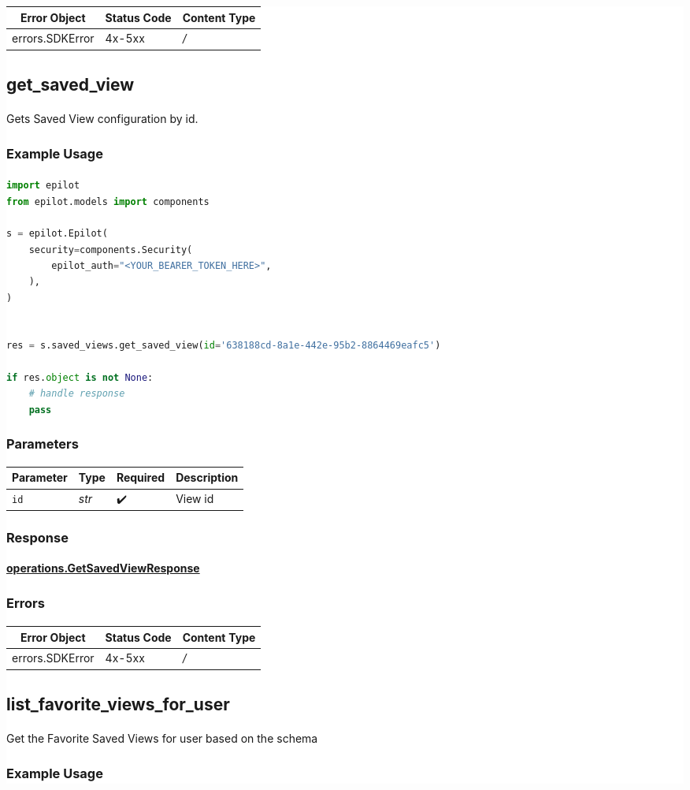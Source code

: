 | Error Object    | Status Code     | Content Type    |
| --------------- | --------------- | --------------- |
| errors.SDKError | 4x-5xx          | */*             |

## get_saved_view

Gets Saved View configuration by id.

### Example Usage

```python
import epilot
from epilot.models import components

s = epilot.Epilot(
    security=components.Security(
        epilot_auth="<YOUR_BEARER_TOKEN_HERE>",
    ),
)


res = s.saved_views.get_saved_view(id='638188cd-8a1e-442e-95b2-8864469eafc5')

if res.object is not None:
    # handle response
    pass
```

### Parameters

| Parameter          | Type               | Required           | Description        |
| ------------------ | ------------------ | ------------------ | ------------------ |
| `id`               | *str*              | :heavy_check_mark: | View id            |


### Response

**[operations.GetSavedViewResponse](../../models/operations/getsavedviewresponse.md)**
### Errors

| Error Object    | Status Code     | Content Type    |
| --------------- | --------------- | --------------- |
| errors.SDKError | 4x-5xx          | */*             |

## list_favorite_views_for_user

Get the Favorite Saved Views for user based on the schema

### Example Usage
